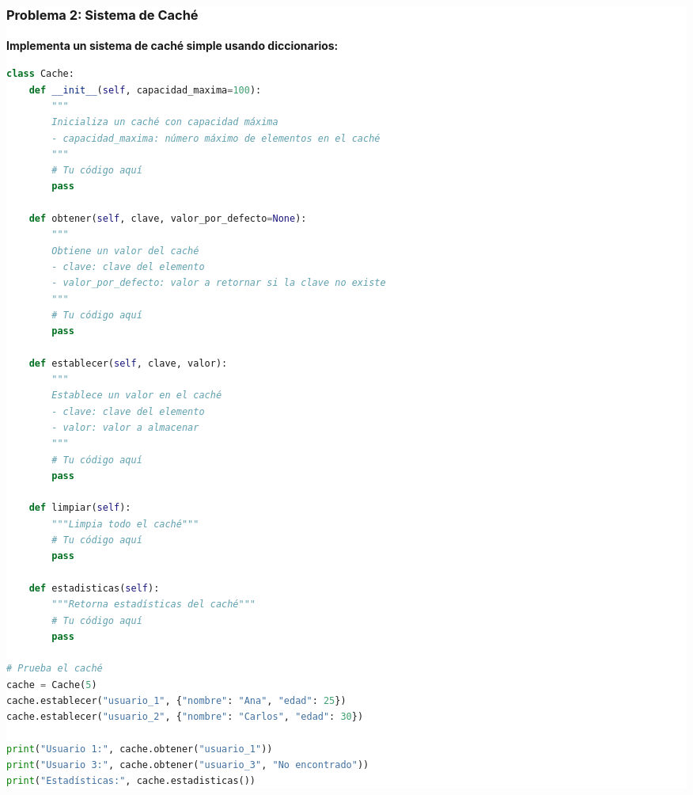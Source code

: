 
### **Problema 2: Sistema de Caché**
**Implementa un sistema de caché simple usando diccionarios:**

```python
class Cache:
    def __init__(self, capacidad_maxima=100):
        """
        Inicializa un caché con capacidad máxima
        - capacidad_maxima: número máximo de elementos en el caché
        """
        # Tu código aquí
        pass
    
    def obtener(self, clave, valor_por_defecto=None):
        """
        Obtiene un valor del caché
        - clave: clave del elemento
        - valor_por_defecto: valor a retornar si la clave no existe
        """
        # Tu código aquí
        pass
    
    def establecer(self, clave, valor):
        """
        Establece un valor en el caché
        - clave: clave del elemento
        - valor: valor a almacenar
        """
        # Tu código aquí
        pass
    
    def limpiar(self):
        """Limpia todo el caché"""
        # Tu código aquí
        pass
    
    def estadisticas(self):
        """Retorna estadísticas del caché"""
        # Tu código aquí
        pass

# Prueba el caché
cache = Cache(5)
cache.establecer("usuario_1", {"nombre": "Ana", "edad": 25})
cache.establecer("usuario_2", {"nombre": "Carlos", "edad": 30})

print("Usuario 1:", cache.obtener("usuario_1"))
print("Usuario 3:", cache.obtener("usuario_3", "No encontrado"))
print("Estadísticas:", cache.estadisticas())
```
